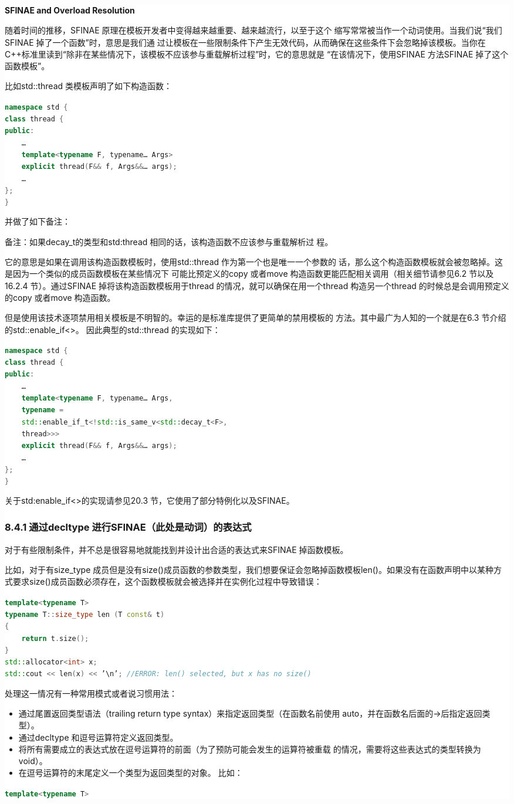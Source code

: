 **SFINAE and Overload Resolution**

随着时间的推移，SFINAE 原理在模板开发者中变得越来越重要、越来越流行，以至于这个 缩写常常被当作一个动词使用。当我们说“我们SFINAE 掉了一个函数”时，意思是我们通 过让模板在一些限制条件下产生无效代码，从而确保在这些条件下会忽略掉该模板。当你在 C++标准里读到“除非在某些情况下，该模板不应该参与重载解析过程”时，它的意思就是 “在该情况下，使用SFINAE 方法SFINAE 掉了这个函数模板”。

比如std::thread 类模板声明了如下构造函数：
```c++
namespace std {
class thread {
public:
    …
    template<typename F, typename… Args>
    explicit thread(F&& f, Args&&… args);
    …
};
}

```
并做了如下备注：

备注：如果decay_t<F>的类型和std:thread 相同的话，该构造函数不应该参与重载解析过 程。

它的意思是如果在调用该构造函数模板时，使用std::thread 作为第一个也是唯一一个参数的 话，那么这个构造函数模板就会被忽略掉。这是因为一个类似的成员函数模板在某些情况下 可能比预定义的copy 或者move 构造函数更能匹配相关调用（相关细节请参见6.2 节以及 16.2.4 节）。通过SFINAE 掉将该构造函数模板用于thread 的情况，就可以确保在用一个thread 构造另一个thread 的时候总是会调用预定义的copy 或者move 构造函数。

但是使用该技术逐项禁用相关模板是不明智的。幸运的是标准库提供了更简单的禁用模板的 方法。其中最广为人知的一个就是在6.3 节介绍的std::enable_if<>。
因此典型的std::thread 的实现如下：
```c++
namespace std {
class thread {
public:
    …
    template<typename F, typename… Args,
    typename =
    std::enable_if_t<!std::is_same_v<std::decay_t<F>,
    thread>>>
    explicit thread(F&& f, Args&&… args);
    …
};
}
```
关于std:enable_if<>的实现请参见20.3 节，它使用了部分特例化以及SFINAE。

### 8.4.1 通过decltype 进行SFINAE（此处是动词）的表达式
对于有些限制条件，并不总是很容易地就能找到并设计出合适的表达式来SFINAE 掉函数模板。

比如，对于有size_type 成员但是没有size()成员函数的参数类型，我们想要保证会忽略掉函数模板len()。如果没有在函数声明中以某种方式要求size()成员函数必须存在，这个函数模板就会被选择并在实例化过程中导致错误：
```c++
template<typename T>
typename T::size_type len (T const& t)
{
    return t.size();
}
std::allocator<int> x;
std::cout << len(x) << ’\n’; //ERROR: len() selected, but x has no size()
```
处理这一情况有一种常用模式或者说习惯用法：
* 通过尾置返回类型语法（trailing return type syntax）来指定返回类型（在函数名前使用 auto，并在函数名后面的->后指定返回类型）。
* 通过decltype 和逗号运算符定义返回类型。
* 将所有需要成立的表达式放在逗号运算符的前面（为了预防可能会发生的运算符被重载 的情况，需要将这些表达式的类型转换为void）。
* 在逗号运算符的末尾定义一个类型为返回类型的对象。
比如：
```c++
template<typename T>
```